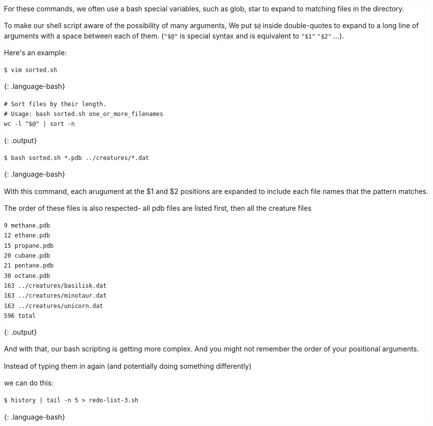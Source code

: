 For these commands, we often use a bash special variables, such as glob, star to expand to matching files in the directory.

To make our shell script aware of the possibility of many arguments, We put `$@` inside double-quotes
to expand to a long line of arguments with a space between each of them. (`"$@"` is special syntax and is equivalent to `"$1"` `"$2"` ...).

Here's an example:

~~~
$ vim sorted.sh
~~~
{: .language-bash}

~~~
# Sort files by their length.
# Usage: bash sorted.sh one_or_more_filenames
wc -l "$@" | sort -n
~~~
{: .output}

~~~
$ bash sorted.sh *.pdb ../creatures/*.dat
~~~
{: .language-bash}

With this command, each arugument at the $1 and $2 positions are expanded to include each file names that the pattern matches.

The order of these files is also respected- all pdb files are listed first, then all the creature files

~~~
9 methane.pdb
12 ethane.pdb
15 propane.pdb
20 cubane.pdb
21 pentane.pdb
30 octane.pdb
163 ../creatures/basilisk.dat
163 ../creatures/minotaur.dat
163 ../creatures/unicorn.dat
596 total
~~~
{: .output}

And with that, our bash scripting is getting more complex. And you might not remember the order of your positional arguments.

Instead of typing them in again (and potentially doing something differently)

we can do this:

~~~
$ history | tail -n 5 > redo-list-3.sh
~~~
{: .language-bash}
